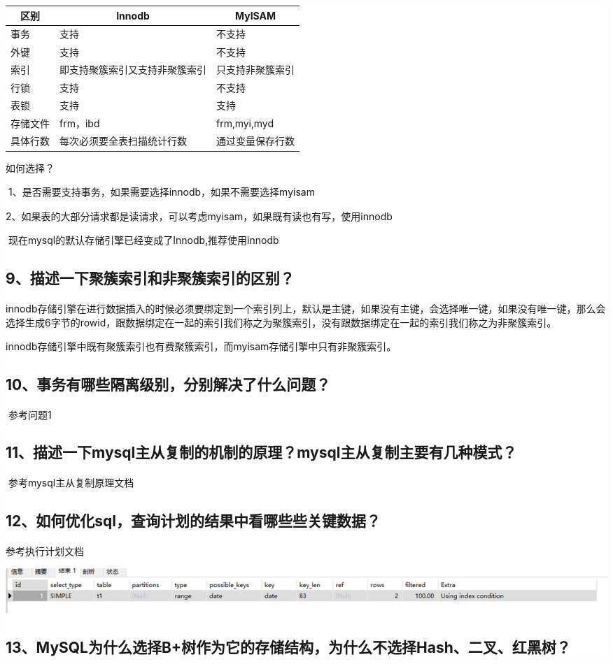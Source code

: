 | 区别     | Innodb                         | MyISAM           |
| -------- | ------------------------------ | ---------------- |
| 事务     | 支持                           | 不支持           |
| 外键     | 支持                           | 不支持           |
| 索引     | 即支持聚簇索引又支持非聚簇索引 | 只支持非聚簇索引 |
| 行锁     | 支持                           | 不支持           |
| 表锁     | 支持                           | 支持             |
| 存储文件 | frm，ibd                       | frm,myi,myd      |
| 具体行数 | 每次必须要全表扫描统计行数     | 通过变量保存行数 |

如何选择？

​		1、是否需要支持事务，如果需要选择innodb，如果不需要选择myisam

​		2、如果表的大部分请求都是读请求，可以考虑myisam，如果既有读也有写，使用innodb

​		现在mysql的默认存储引擎已经变成了Innodb,推荐使用innodb

## 9、描述一下聚簇索引和非聚簇索引的区别？

innodb存储引擎在进行数据插入的时候必须要绑定到一个索引列上，默认是主键，如果没有主键，会选择唯一键，如果没有唯一键，那么会选择生成6字节的rowid，跟数据绑定在一起的索引我们称之为聚簇索引，没有跟数据绑定在一起的索引我们称之为非聚簇索引。

innodb存储引擎中既有聚簇索引也有费聚簇索引，而myisam存储引擎中只有非聚簇索引。

## 10、事务有哪些隔离级别，分别解决了什么问题？

​		参考问题1

## 11、描述一下mysql主从复制的机制的原理？mysql主从复制主要有几种模式？

​		参考mysql主从复制原理文档

## 12、如何优化sql，查询计划的结果中看哪些些关键数据？

参考执行计划文档

![image-20230326220430642](.金三银四Mysql面试突击班.assets/image-20230326220430642.png)







## 13、MySQL为什么选择B+树作为它的存储结构，为什么不选择Hash、二叉、红黑树？
